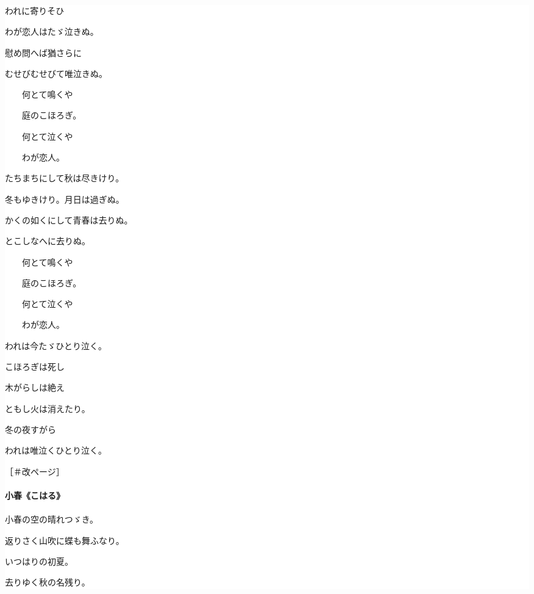 われに寄りそひ

わが恋人はたゞ泣きぬ。

慰め問へば猶さらに

むせびむせびて唯泣きぬ。



　　何とて鳴くや

　　庭のこほろぎ。

　　何とて泣くや

　　わが恋人。



たちまちにして秋は尽きけり。

冬もゆきけり。月日は過ぎぬ。

かくの如くにして青春は去りぬ。

とこしなへに去りぬ。



　　何とて鳴くや

　　庭のこほろぎ。

　　何とて泣くや

　　わが恋人。



われは今たゞひとり泣く。

こほろぎは死し

木がらしは絶え

ともし火は消えたり。

冬の夜すがら

われは唯泣くひとり泣く。

［＃改ページ］





#### 小春《こはる》




小春の空の晴れつゞき。

返りさく山吹に蝶も舞ふなり。

いつはりの初夏。

去りゆく秋の名残り。
